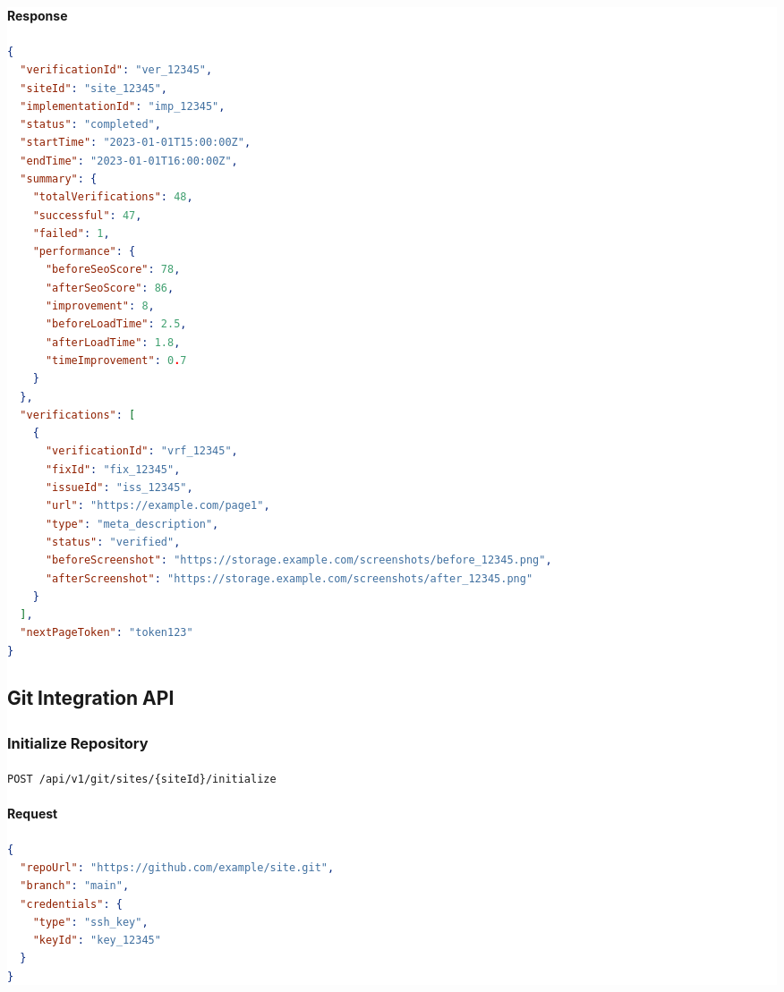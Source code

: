 #### Response

```json
{
  "verificationId": "ver_12345",
  "siteId": "site_12345",
  "implementationId": "imp_12345",
  "status": "completed",
  "startTime": "2023-01-01T15:00:00Z",
  "endTime": "2023-01-01T16:00:00Z",
  "summary": {
    "totalVerifications": 48,
    "successful": 47,
    "failed": 1,
    "performance": {
      "beforeSeoScore": 78,
      "afterSeoScore": 86,
      "improvement": 8,
      "beforeLoadTime": 2.5,
      "afterLoadTime": 1.8,
      "timeImprovement": 0.7
    }
  },
  "verifications": [
    {
      "verificationId": "vrf_12345",
      "fixId": "fix_12345",
      "issueId": "iss_12345",
      "url": "https://example.com/page1",
      "type": "meta_description",
      "status": "verified",
      "beforeScreenshot": "https://storage.example.com/screenshots/before_12345.png",
      "afterScreenshot": "https://storage.example.com/screenshots/after_12345.png"
    }
  ],
  "nextPageToken": "token123"
}
```

## Git Integration API

### Initialize Repository

```
POST /api/v1/git/sites/{siteId}/initialize
```

#### Request

```json
{
  "repoUrl": "https://github.com/example/site.git",
  "branch": "main",
  "credentials": {
    "type": "ssh_key",
    "keyId": "key_12345"
  }
}
```
